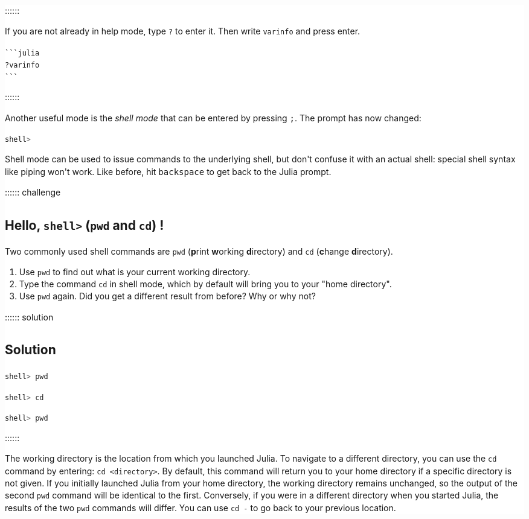 
::::::

If you are not already in help mode, type `?` to enter it. Then write `varinfo` and press enter.

    ```julia
    ?varinfo
    ```

::::::

Another useful mode is the *shell mode* that can be
entered by pressing <kbd>;</kbd>. The prompt has now changed:

```julia
shell>
```

Shell mode can be used to issue commands to the underlying shell, but don't
confuse it with an actual shell: special shell syntax like piping won't work.
Like before, hit <kbd>backspace</kbd> to get back to the Julia prompt.

:::::: challenge

## Hello, `shell>` (`pwd` and `cd`) !

Two commonly used shell commands are `pwd` (**p**rint **w**orking **d**irectory) and `cd` (**c**hange **d**irectory).

 1. Use `pwd` to find out what is your current working directory.
 2. Type the command `cd` in shell mode, which by default will bring you to your "home directory".
 3. Use `pwd` again. Did you get a different result from before? Why or why not?

:::::: solution

## Solution

```julia
shell> pwd
```

```julia
shell> cd
```

```julia
shell> pwd
```

::::::

The working directory is the location from which you launched Julia.
To navigate to a different directory, you can use the `cd` command by entering: `cd <directory>`. By default, this command will return you to your home directory if a specific directory is not given.
If you initially launched Julia from your home directory, the working directory remains unchanged, so the output of the second `pwd` command will be identical to the first.
Conversely, if you were in a different directory when you started Julia, the results of the two `pwd` commands will differ.
You can use `cd -` to go back to your previous location.
